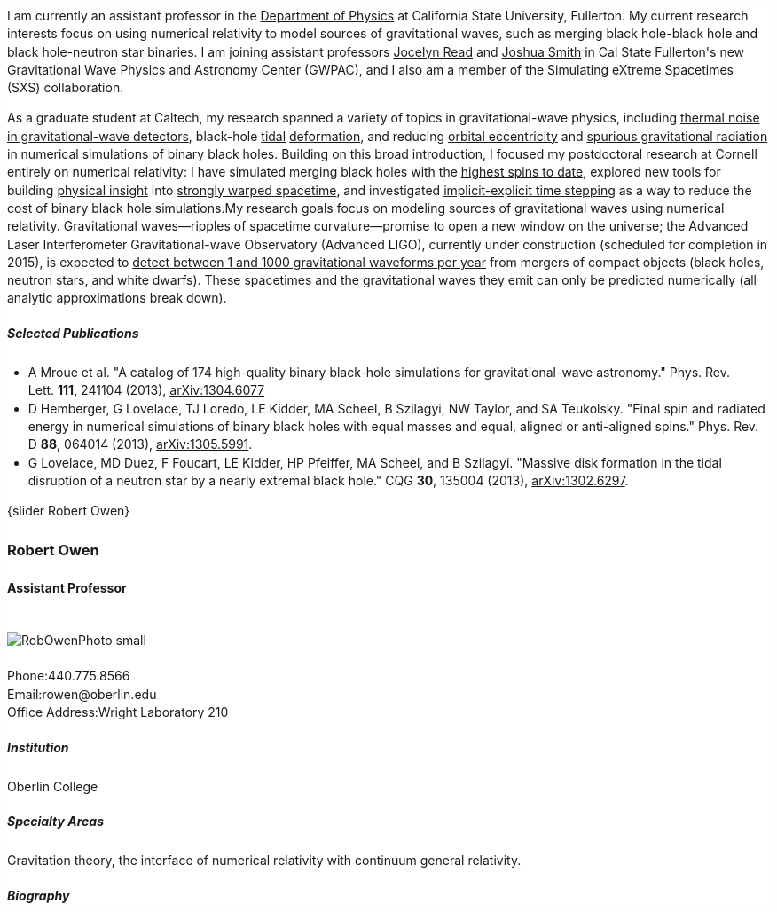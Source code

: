 <p>I am currently an assistant professor in the <a href="http://physics.fullerton.edu" target="_blank" title="http://physics.fullerton.edu">Department of Physics</a>&nbsp;at California State University, Fullerton. My current research interests focus on using numerical relativity to model sources of gravitational waves, such as merging black hole-black hole and black hole-neutron star binaries. I am joining assistant professors <a href="http://physics.fullerton.edu/%7Ejread/" target="_blank">Jocelyn Read</a> and <a href="http://physics.fullerton.edu/%7Ejosmith/" target="_blank">Joshua Smith</a> in Cal State Fullerton's new Gravitational Wave Physics and Astronomy Center (GWPAC), and I also am a member of the Simulating eXtreme Spacetimes (SXS) collaboration.</p>
<p>As a graduate student at Caltech, my research spanned a variety of topics in gravitational-wave physics, including <a href="http://arxiv.org/abs/gr-qc/0610041" target="_blank" title="http://arxiv.org/abs/gr-qc/0610041">thermal noise in gravitational-wave detectors</a>, black-hole&nbsp;<a href="http://arxiv.org/abs/gr-qc/0505156" target="_blank" title="http://arxiv.org/abs/gr-qc/0505156">tidal</a>&nbsp;<a href="http://arxiv.org/abs/gr-qc/0702146" target="_blank" title="http://arxiv.org/abs/gr-qc/0702146">deformation</a>, and reducing&nbsp;<a href="http://arxiv.org/abs/gr-qc/0702106" target="_blank" title="http://arxiv.org/abs/gr-qc/0702106">orbital eccentricity</a> and <a href="http://arxiv.org/abs/0812.3132" target="_blank" title="http://arxiv.org/abs/0812.3132">spurious gravitational radiation</a> in numerical simulations of binary black holes. Building on this broad introduction, I focused my postdoctoral research at Cornell entirely on numerical relativity: I have simulated merging black holes with the&nbsp;<a href="http://arxiv.org/abs/1110.2229" target="_blank" title="http://arxiv.org/abs/1110.2229">highest spins to date</a>, explored new tools for building&nbsp;<a href="http://arxiv.org/abs/1012.4869" target="_blank" title="http://arxiv.org/abs/1012.4869">physical insight</a>&nbsp;into&nbsp;<a href="http://cosmiclog.msnbc.msn.com/_news/2011/04/12/6459401-black-holes-make-space-time-splash" target="_blank" title="http://cosmiclog.msnbc.msn.com/_news/2011/04/12/6459401-black-holes-make-space-time-splash">strongly warped spacetime</a>, and investigated&nbsp;<a href="http://arxiv.org/abs/1105.3922" target="_blank" title="http://arxiv.org/abs/1105.3922">implicit-explicit time stepping</a>&nbsp;as a way to reduce the cost of binary black hole simulations.My research goals focus on modeling sources of gravitational waves using numerical relativity. Gravitational waves—ripples of spacetime curvature—promise to open a new window on the universe; the Advanced Laser Interferometer Gravitational-wave Observatory (Advanced LIGO), currently under construction (scheduled for completion in 2015), is expected to <a href="http://arxiv.org/abs/1103.2728" target="_blank" title="http://arxiv.org/abs/1103.2728">detect between 1 and 1000 gravitational waveforms per year</a>&nbsp;from mergers of compact objects (black holes, neutron stars, and white dwarfs). These spacetimes and the gravitational waves they emit can only be predicted numerically (all analytic approximations break down).</p>
<h5>Selected Publications</h5>
<ul>
<li>A Mroue et al. "A catalog of 174 high-quality binary black-hole simulations for gravitational-wave astronomy." Phys. Rev. Lett.&nbsp;<strong>111</strong>, 241104 (2013), <a href="http://arxiv.org/abs/1304.6077">arXiv:1304.6077</a></li>
<li>D Hemberger, G Lovelace, TJ Loredo, LE Kidder, MA Scheel, B Szilagyi, NW Taylor, and SA Teukolsky. "Final spin and radiated energy in numerical simulations of binary black holes with equal masses and equal, aligned or anti-aligned spins." Phys. Rev. D&nbsp;<strong>88</strong>, 064014 (2013), <a href="http://arxiv.org/abs/1305.5991">arXiv:1305.5991</a>.</li>
<li>G Lovelace, MD Duez, F Foucart, LE Kidder, HP Pfeiffer, MA Scheel, and B Szilagyi. "Massive disk formation in the tidal disruption of a neutron star by a nearly extremal black hole." CQG&nbsp;<strong>30</strong>, 135004 (2013), <a href="http://arxiv.org/abs/1302.6297">arXiv:1302.6297</a>.</li>
</ul>
</div>
{slider Robert Owen}
<div class="bio">
<h3>Robert Owen</h3>
<h4>Assistant Professor</h4>
<br /><img src="images/people/RobOwenPhoto_small.jpg" alt="RobOwenPhoto small" /></div>
<div>&nbsp;</div>
<div class="contact-info"><span class="phone">Phone:440.775.8566 </span></div>
<div class="contact-info"><span class="email">Email:rowen@oberlin.edu</span><br /><span class="address">Office Address:Wright Laboratory 210<br /></span></div>
<h5>Institution</h5>
<p>Oberlin College</p>
<h5>Specialty Areas</h5>
<p>Gravitation theory, the interface of numerical relativity with continuum general relativity.</p>
<h5>Biography</h5>